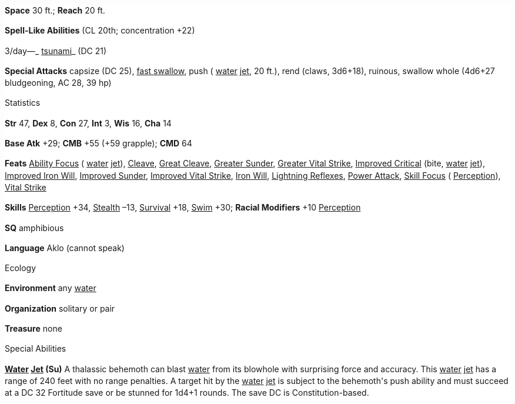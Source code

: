**Space** 30 ft.; **Reach** 20 ft.

**Spell-Like Abilities** (CL 20th; concentration +22)

3/day—_ [tsunami](/pathfinderRPG/prd/advanced/spells/tsunami.html#_tsunami)_ (DC 21)

**Special Attacks** capsize (DC 25), [fast swallow](/pathfinderRPG/prd/monsters/universalMonsterRules.html#_fast-swallow), push ( [water](/pathfinderRPG/prd/monsters/creatureTypes.html#_water-subtype) [jet](/pathfinderRPG/prd/monsters/universalMonsterRules.html#_jet), 20 ft.), rend (claws, 3d6+18), ruinous, swallow whole (4d6+27 bludgeoning, AC 28, 39 hp)

Statistics

**Str** 47, **Dex** 8, **Con** 27, **Int** 3, **Wis** 16, **Cha** 14

**Base Atk** +29; **CMB** +55 (+59 grapple); **CMD** 64

**Feats** [Ability Focus](/pathfinderRPG/prd/monsters/monsterFeats.html#_ability-focus) ( [water](/pathfinderRPG/prd/monsters/creatureTypes.html#_water-subtype) [jet](/pathfinderRPG/prd/monsters/universalMonsterRules.html#_jet)), [Cleave](/pathfinderRPG/prd/feats.html#_cleave), [Great Cleave](/pathfinderRPG/prd/feats.html#_great-cleave), [Greater Sunder](/pathfinderRPG/prd/feats.html#_greater-sunder), [Greater Vital Strike](/pathfinderRPG/prd/feats.html#_greater-vital-strike), [Improved Critical](/pathfinderRPG/prd/feats.html#_improved-critical) (bite, [water](/pathfinderRPG/prd/monsters/creatureTypes.html#_water-subtype) [jet](/pathfinderRPG/prd/monsters/universalMonsterRules.html#_jet)), [Improved Iron Will](/pathfinderRPG/prd/feats.html#_improved-iron-will), [Improved Sunder](/pathfinderRPG/prd/feats.html#_improved-sunder), [Improved Vital Strike](/pathfinderRPG/prd/feats.html#_improved-vital-strike), [Iron Will](/pathfinderRPG/prd/feats.html#_iron-will), [Lightning Reflexes](/pathfinderRPG/prd/feats.html#_lightning-reflexes), [Power Attack](/pathfinderRPG/prd/feats.html#_power-attack), [Skill Focus](/pathfinderRPG/prd/feats.html#_skill-focus) ( [Perception](/pathfinderRPG/prd/skills/perception.html#_perception)), [Vital Strike](/pathfinderRPG/prd/feats.html#_vital-strike)

**Skills** [Perception](/pathfinderRPG/prd/skills/perception.html#_perception) +34, [Stealth](/pathfinderRPG/prd/skills/stealth.html#_stealth) –13, [Survival](/pathfinderRPG/prd/skills/survival.html#_survival) +18, [Swim](/pathfinderRPG/prd/skills/swim.html#_swim) +30; **Racial Modifiers** +10 [Perception](/pathfinderRPG/prd/skills/perception.html#_perception)

**SQ** amphibious

**Language** Aklo (cannot speak)

Ecology

**Environment** any [water](/pathfinderRPG/prd/monsters/creatureTypes.html#_water-subtype)

**Organization** solitary or pair

**Treasure** none

Special Abilities

**[Water](/pathfinderRPG/prd/monsters/creatureTypes.html#_water-subtype) [Jet](/pathfinderRPG/prd/monsters/universalMonsterRules.html#_jet) (Su)** A thalassic behemoth can blast [water](/pathfinderRPG/prd/monsters/creatureTypes.html#_water-subtype) from its blowhole with surprising force and accuracy. This [water](/pathfinderRPG/prd/monsters/creatureTypes.html#_water-subtype) [jet](/pathfinderRPG/prd/monsters/universalMonsterRules.html#_jet) has a range of 240 feet with no range penalties. A target hit by the [water](/pathfinderRPG/prd/monsters/creatureTypes.html#_water-subtype) [jet](/pathfinderRPG/prd/monsters/universalMonsterRules.html#_jet) is subject to the behemoth's push ability and must succeed at a DC 32 Fortitude save or be stunned for 1d4+1 rounds. The save DC is Constitution-based.
